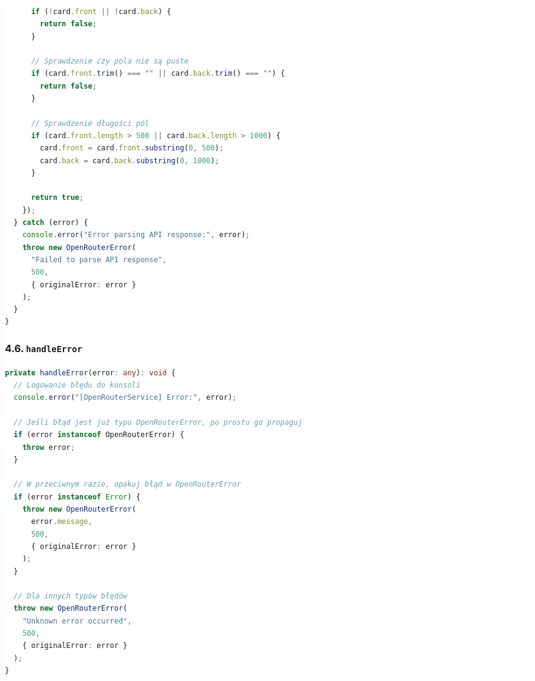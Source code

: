 ```typescript
      if (!card.front || !card.back) {
        return false;
      }
      
      // Sprawdzenie czy pola nie są puste
      if (card.front.trim() === "" || card.back.trim() === "") {
        return false;
      }
      
      // Sprawdzenie długości pól
      if (card.front.length > 500 || card.back.length > 1000) {
        card.front = card.front.substring(0, 500);
        card.back = card.back.substring(0, 1000);
      }
      
      return true;
    });
  } catch (error) {
    console.error("Error parsing API response:", error);
    throw new OpenRouterError(
      "Failed to parse API response",
      500,
      { originalError: error }
    );
  }
}
```

### 4.6. `handleError`

```typescript
private handleError(error: any): void {
  // Logowanie błędu do konsoli
  console.error("[OpenRouterService] Error:", error);
  
  // Jeśli błąd jest już typu OpenRouterError, po prostu go propaguj
  if (error instanceof OpenRouterError) {
    throw error;
  }
  
  // W przeciwnym razie, opakuj błąd w OpenRouterError
  if (error instanceof Error) {
    throw new OpenRouterError(
      error.message,
      500,
      { originalError: error }
    );
  }
  
  // Dla innych typów błędów
  throw new OpenRouterError(
    "Unknown error occurred",
    500,
    { originalError: error }
  );
}
```
